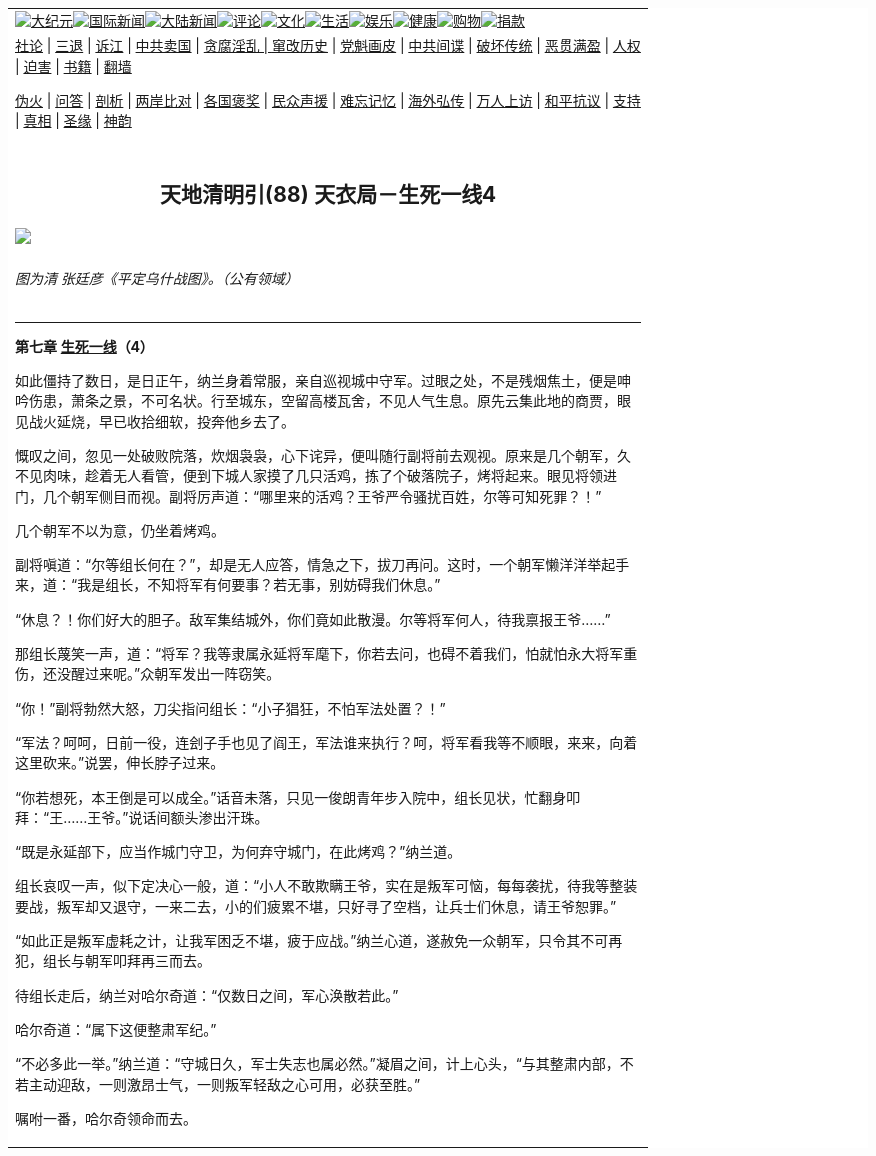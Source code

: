 <a name="1" id="1" target="_blank"></a><span id="1"></span>
<table border="0"><tr><td colspan="2" VALIGN=TOP><a href="https://github.com/rdngdq252/djy/blob/master/gb/nsc413.md#1"><img src="https://raw.githubusercontent.com/rdngdq252/www/master/t/djy/1.jpg" title="大纪元"></a><a href="https://github.com/rdngdq252/djy/blob/master/gb/n24hr.md#1"><img src="https://raw.githubusercontent.com/rdngdq252/www/master/t/djy/3.jpg" title="国际新闻"></a><a href="https://github.com/rdngdq252/djy/blob/master/gb/nsc413.md#1"><img src="https://raw.githubusercontent.com/rdngdq252/www/master/t/djy/4.jpg" title="大陆新闻"></a><a href="https://github.com/rdngdq252/djy/blob/master/gb/news392.md#1"><img src="https://raw.githubusercontent.com/rdngdq252/www/master/t/djy/5.jpg" title="评论"></a><a href="https://github.com/rdngdq252/djy/blob/master/gb/news2007.md#1"><img src="https://raw.githubusercontent.com/rdngdq252/www/master/t/djy/6.jpg" title="文化"></a><a href="https://github.com/rdngdq252/djy/blob/master/gb/news2008.md#1"><img src="https://raw.githubusercontent.com/rdngdq252/www/master/t/djy/7.jpg" title="生活"></a><a href="https://github.com/rdngdq252/djy/blob/master/gb/ncyule.md#1"><img src="https://raw.githubusercontent.com/rdngdq252/www/master/t/djy/8.jpg" title="娱乐"></a><a href="https://github.com/rdngdq252/djy/blob/master/gb/nsc1002.md#1"><img src="https://raw.githubusercontent.com/rdngdq252/www/master/t/djy/9.jpg" title="健康"><a href="https://www.youlucky.com"><img src="https://raw.githubusercontent.com/rdngdq252/www/master/t/djy/10.jpg" title="购物"></a><a href="https://www.supportepoch.org/donation?utm_medium=epochtimes&utm_source=referral&utm_campaign=donate_button_djyhomepage"><img src="https://raw.githubusercontent.com/rdngdq252/www/master/t/djy/12.jpg" title="捐款"></a></td></tr>
<tr><td colspan="2" VALIGN=TOP><a target="_blank" href="https://github.com/rdngdq252/djy/blob/master/gb/9p.md#1">社论</a> | <a target="_blank" href="https://github.com/rdngdq252/djy/blob/master/gb/nf5657.md#1">三退</a> | <a target="_blank" href="https://github.com/rdngdq252/djy/blob/master/gb/nf6123.md#1">诉江</a> | <a target="_blank" href="https://github.com/rdngdq252/djy/blob/master/gb/nf1176117.md#1">中共卖国</a> | <a target="_blank" href="https://github.com/rdngdq252/djy/blob/master/gb/nf5773.md#1">贪腐淫乱 | <a target="_blank" href="https://github.com/rdngdq252/djy/blob/master/gb/nf1176115.md#1">窜改历史</a> | <a target="_blank" href="https://github.com/rdngdq252/djy/blob/master/gb/nf1176107.md#1">党魁画皮</a> | <a target="_blank" href="https://github.com/rdngdq252/djy/blob/master/gb/nf1320400.md#1">中共间谍</a> | <a target="_blank" href="https://github.com/rdngdq252/djy/blob/master/gb/nf1176114.md#1">破坏传统</a> | <a target="_blank" href="https://github.com/rdngdq252/djy/blob/master/gb/nf5287.md#1">恶贯满盈</a> | <a target="_blank" href="https://github.com/rdngdq252/djy/blob/master/gb/ncid278.md#1">人权</a> | <a target="_blank" href="https://github.com/rdngdq252/djy/blob/master/gb/nf1176111.md#1">迫害</a> | <a target="_blank" href="https://github.com/rdngdq252/djy/blob/master/gb/nf1235328.md#1">书籍</a> | <a target="_blank" href="https://github.com/rdngdq252/www/blob/master/README.md?zsrh#1">翻墙</a></p><p><a target="_blank" href="https://github.com/rdngdq252/djy/blob/master/gb/nf5562.md#1">伪火</a> | <a target="_blank" href="https://github.com/rdngdq252/djy/blob/master/gb/nf4378.md#1">问答</a> | <a target="_blank" href="https://github.com/rdngdq252/djy/blob/master/gb/nf5792.md#1">剖析</a> | <a target="_blank" href="https://github.com/rdngdq252/djy/blob/master/gb/nf5735.md#1">两岸比对</a> | <a target="_blank" href="https://github.com/rdngdq252/djy/blob/master/gb/nf6119.md#1">各国褒奖</a> | <a target="_blank" href="https://github.com/rdngdq252/djy/blob/master/gb/nf6120.md#1">民众声援</a> | <a target="_blank" href="https://github.com/rdngdq252/djy/blob/master/gb/nf1188594.md#1">难忘记忆</a> | <a target="_blank" href="https://github.com/rdngdq252/djy/blob/master/gb/nf3180.md#1">海外弘传</a> | <a target="_blank" href="https://github.com/rdngdq252/djy/blob/master/gb/nf5410.md#1">万人上访</a> | <a target="_blank" href="https://github.com/rdngdq252/ntdtv/blob/master/gb/prog1530_1.md#1">和平抗议</a> | <a target="_blank" href="https://github.com/rdngdq252/djy/blob/master/gb/nf4386.md#1">支持</a> | <a target="_blank" href="https://github.com/rdngdq252/djy/blob/master/gb/nf4389.md#1">真相</a> | <a target="_blank" href="https://github.com/rdngdq252/djy/blob/master/gb/nf5790.md#1">圣缘</a> | <a target="_blank" href="https://github.com/rdngdq252/djy/blob/master/gb/nf4786.md#1">神韵</a></td></tr>
<tr><td VALIGN=TOP width="626"><h2 align=center>天地清明引(88) 天衣局－生死一线4</h2>
<img src="http://i.epochtimes.com/assets/uploads/2019/01/f87846c742b738b29b6755b339b904e1-600x400.jpg" />
<h6>图为清 张廷彦《平定乌什战图》。（公有领域）
</h6>
<hr>
<p><strong>第七章 <a href="https://github.com/rdngdq252/djy/blob/master/gb/tag/%E7%94%9F%E6%AD%BB%E4%B8%80%E7%BA%BF.md">生死一线</a>（4）</strong></p>
<p>如此僵持了数日，是日正午，纳兰身着常服，亲自巡视城中守军。过眼之处，不是残烟焦土，便是呻吟伤患，萧条之景，不可名状。行至城东，空留高楼瓦舍，不见人气生息。原先云集此地的商贾，眼见战火延烧，早已收拾细软，投奔他乡去了。</p>
<p>慨叹之间，忽见一处破败院落，炊烟袅袅，心下诧异，便叫随行副将前去观视。原来是几个朝军，久不见肉味，趁着无人看管，便到下城人家摸了几只活鸡，拣了个破落院子，烤将起来。眼见将领进门，几个朝军侧目而视。副将厉声道：“哪里来的活鸡？王爷严令骚扰百姓，尔等可知死罪？！”</p>
<p>几个朝军不以为意，仍坐着烤鸡。</p>
<p>副将嗔道：“尔等组长何在？”，却是无人应答，情急之下，拔刀再问。这时，一个朝军懒洋洋举起手来，道：“我是组长，不知将军有何要事？若无事，别妨碍我们休息。”</p>
<p>“休息？！你们好大的胆子。敌军集结城外，你们竟如此散漫。尔等将军何人，待我禀报王爷……”</p>
<p>那组长蔑笑一声，道：“将军？我等隶属永延将军麾下，你若去问，也碍不着我们，怕就怕永大将军重伤，还没醒过来呢。”众朝军发出一阵窃笑。</p>
<p>“你！”副将勃然大怒，刀尖指问组长：“小子猖狂，不怕军法处置？！”</p>
<p>“军法？呵呵，日前一役，连刽子手也见了阎王，军法谁来执行？呵，将军看我等不顺眼，来来，向着这里砍来。”说罢，伸长脖子过来。</p>
<p>“你若想死，本王倒是可以成全。”话音未落，只见一俊朗青年步入院中，组长见状，忙翻身叩拜：“王……王爷。”说话间额头渗出汗珠。</p>
<p>“既是永延部下，应当作城门守卫，为何弃守城门，在此烤鸡？”纳兰道。</p>
<p>组长哀叹一声，似下定决心一般，道：“小人不敢欺瞒王爷，实在是叛军可恼，每每袭扰，待我等整装要战，叛军却又退守，一来二去，小的们疲累不堪，只好寻了空档，让兵士们休息，请王爷恕罪。”</p>
<p>“如此正是叛军虚耗之计，让我军困乏不堪，疲于应战。”纳兰心道，遂赦免一众朝军，只令其不可再犯，组长与朝军叩拜再三而去。</p>
<p>待组长走后，纳兰对哈尔奇道：“仅数日之间，军心涣散若此。”</p>
<p>哈尔奇道：“属下这便整肃军纪。”</p>
<p>“不必多此一举。”纳兰道：“守城日久，军士失志也属必然。”凝眉之间，计上心头，“与其整肃内部，不若主动迎敌，一则激昂士气，一则叛军轻敌之心可用，必获至胜。”</p>
<p>嘱咐一番，哈尔奇领命而去。</p>
